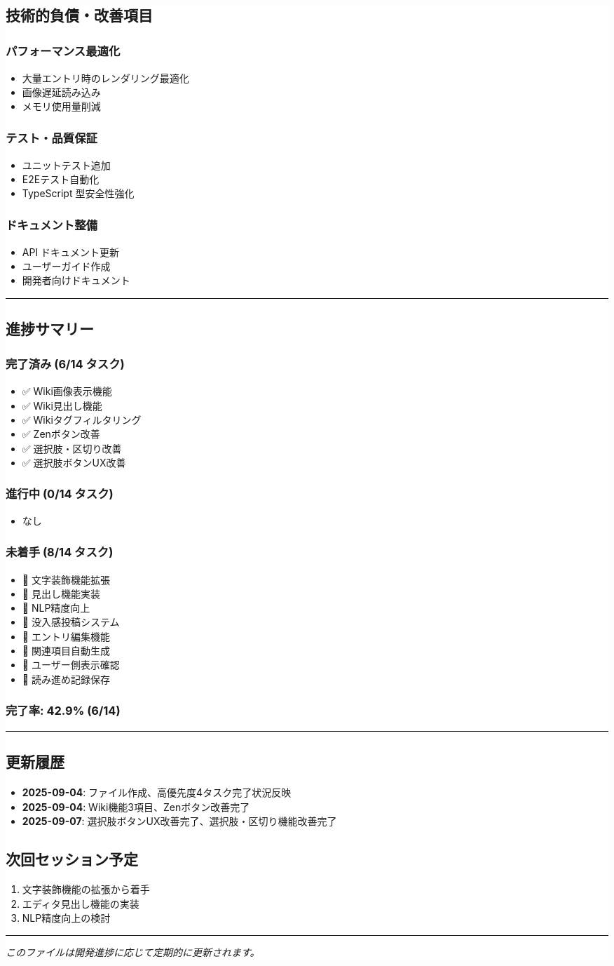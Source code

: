 
## 技術的負債・改善項目

### パフォーマンス最適化
- 大量エントリ時のレンダリング最適化
- 画像遅延読み込み
- メモリ使用量削減

### テスト・品質保証
- ユニットテスト追加
- E2Eテスト自動化
- TypeScript 型安全性強化

### ドキュメント整備
- API ドキュメント更新
- ユーザーガイド作成
- 開発者向けドキュメント

---

## 進捗サマリー

### 完了済み (6/14 タスク)
- ✅ Wiki画像表示機能
- ✅ Wiki見出し機能  
- ✅ Wikiタグフィルタリング
- ✅ Zenボタン改善
- ✅ 選択肢・区切り改善
- ✅ 選択肢ボタンUX改善

### 進行中 (0/14 タスク)
- なし

### 未着手 (8/14 タスク)
- 🔴 文字装飾機能拡張
- 🔴 見出し機能実装
- 🔴 NLP精度向上
- 🔴 没入感投稿システム
- 🔴 エントリ編集機能
- 🔴 関連項目自動生成
- 🔴 ユーザー側表示確認
- 🔴 読み進め記録保存

### 完了率: 42.9% (6/14)

---

## 更新履歴
- **2025-09-04**: ファイル作成、高優先度4タスク完了状況反映
- **2025-09-04**: Wiki機能3項目、Zenボタン改善完了
- **2025-09-07**: 選択肢ボタンUX改善完了、選択肢・区切り機能改善完了

## 次回セッション予定
1. 文字装飾機能の拡張から着手
2. エディタ見出し機能の実装
3. NLP精度向上の検討

---

*このファイルは開発進捗に応じて定期的に更新されます。*
